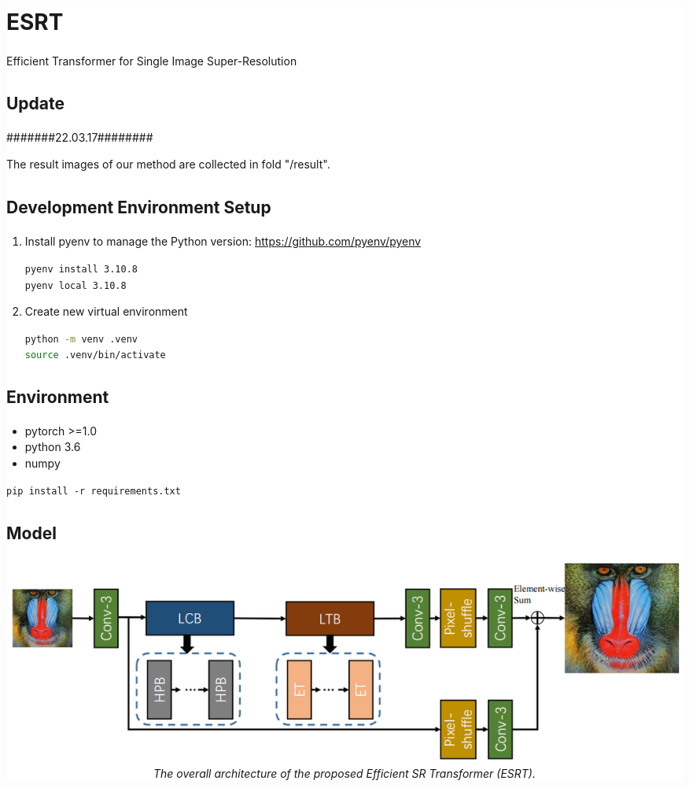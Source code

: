 # ESRT
Efficient Transformer for Single Image
Super-Resolution

## Update
#######22.03.17########

The result images of our method are collected in fold "/result".

## Development Environment Setup

1. Install pyenv to manage the Python version: <https://github.com/pyenv/pyenv>

   ```bash
   pyenv install 3.10.8
   pyenv local 3.10.8
   ```

1. Create new virtual environment

    ```bash
    python -m venv .venv
    source .venv/bin/activate
    ```


## Environment
* pytorch >=1.0
* python 3.6
* numpy
```
pip install -r requirements.txt

```



## Model
<p align="center">
    <img src="figs/esrt.png" width="960"> <br />
    <em> The overall architecture of the proposed Efficient SR Transformer (ESRT). </em>
</p>
<p align="center">